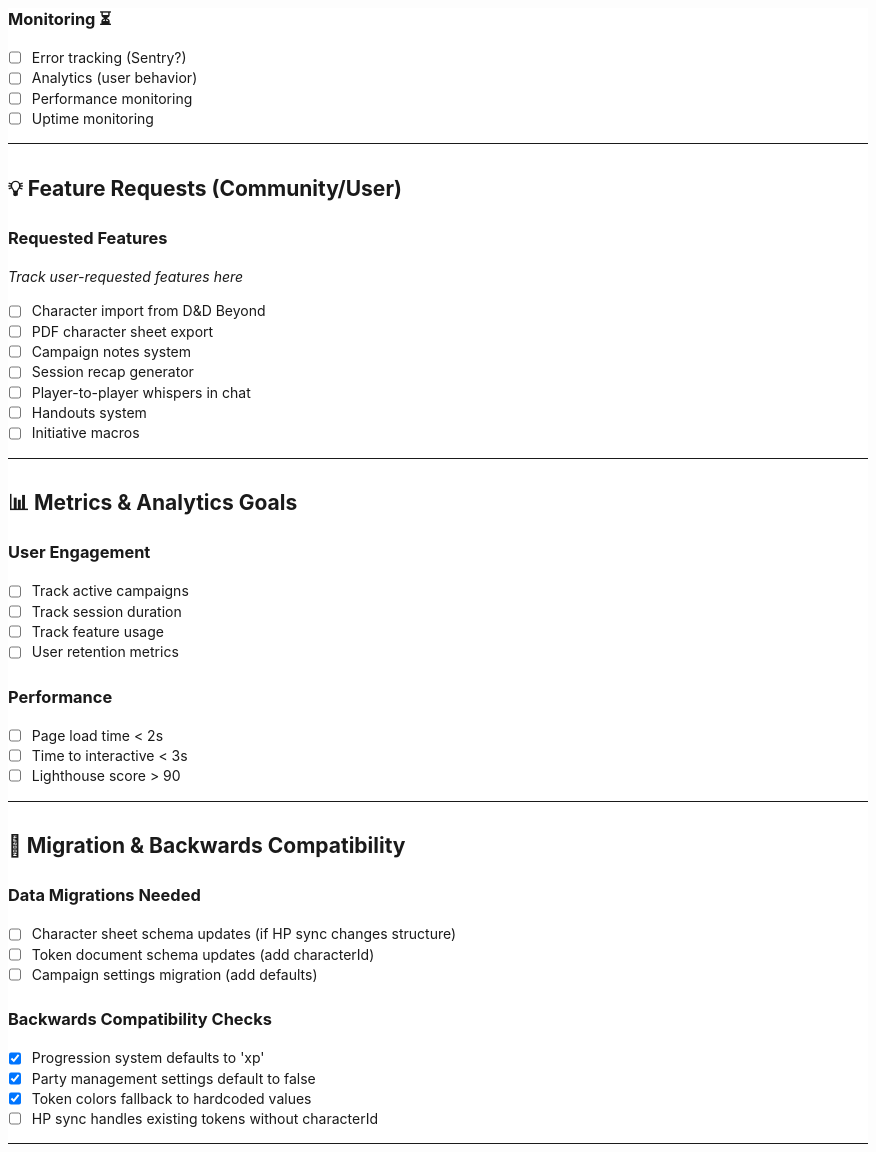 ### Monitoring ⏳
- [ ] Error tracking (Sentry?)
- [ ] Analytics (user behavior)
- [ ] Performance monitoring
- [ ] Uptime monitoring

---

## 💡 Feature Requests (Community/User)

### Requested Features
*Track user-requested features here*

- [ ] Character import from D&D Beyond
- [ ] PDF character sheet export
- [ ] Campaign notes system
- [ ] Session recap generator
- [ ] Player-to-player whispers in chat
- [ ] Handouts system
- [ ] Initiative macros

---

## 📊 Metrics & Analytics Goals

### User Engagement
- [ ] Track active campaigns
- [ ] Track session duration
- [ ] Track feature usage
- [ ] User retention metrics

### Performance
- [ ] Page load time < 2s
- [ ] Time to interactive < 3s
- [ ] Lighthouse score > 90

---

## 🔄 Migration & Backwards Compatibility

### Data Migrations Needed
- [ ] Character sheet schema updates (if HP sync changes structure)
- [ ] Token document schema updates (add characterId)
- [ ] Campaign settings migration (add defaults)

### Backwards Compatibility Checks
- [x] Progression system defaults to 'xp'
- [x] Party management settings default to false
- [x] Token colors fallback to hardcoded values
- [ ] HP sync handles existing tokens without characterId

---
